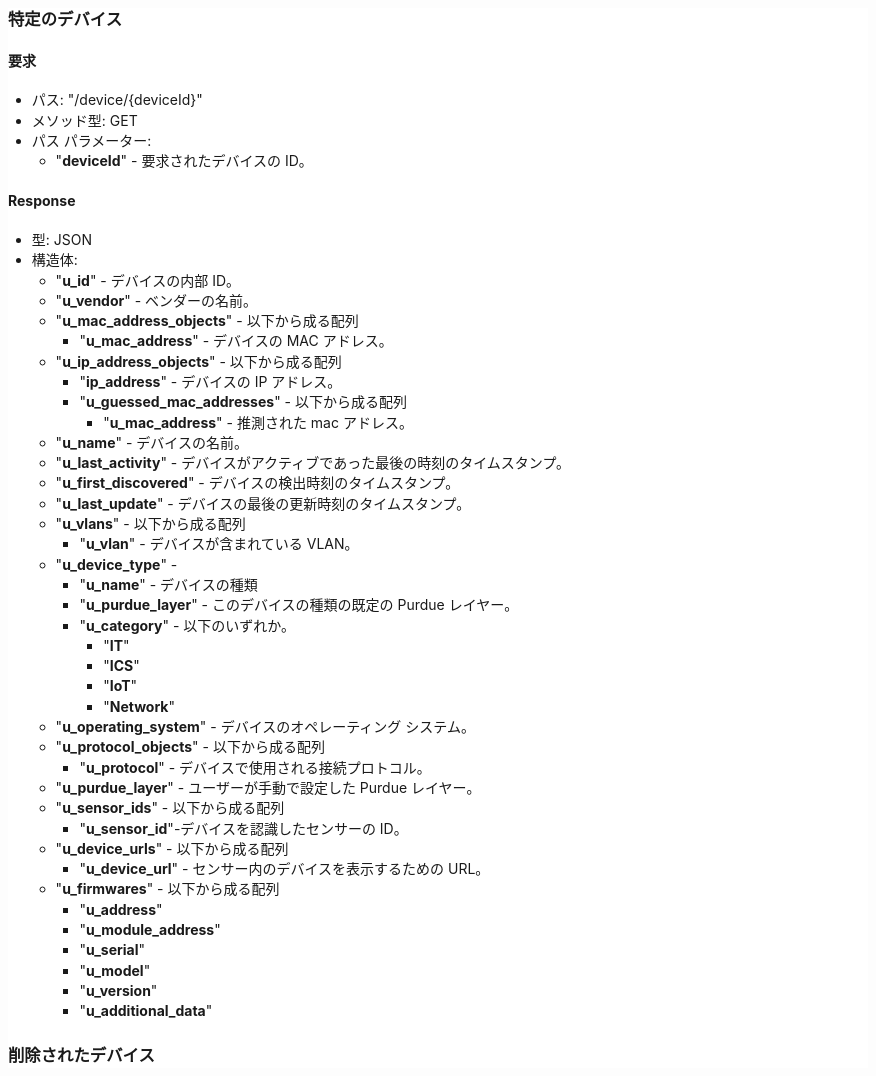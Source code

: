 ### <a name="specific-device"></a>特定のデバイス

#### <a name="request"></a>要求

- パス: "/device/{deviceId}"
- メソッド型: GET
- パス パラメーター:
    - "**deviceId**" - 要求されたデバイスの ID。

#### <a name="response"></a>Response

- 型: JSON
- 構造体:
    - "**u_id**" - デバイスの内部 ID。
    - "**u_vendor**" - ベンダーの名前。
    - "**u_mac_address_objects**" - 以下から成る配列
        - "**u_mac_address**" - デバイスの MAC アドレス。
    - "**u_ip_address_objects**" - 以下から成る配列
        - "**ip_address**" - デバイスの IP アドレス。
        - "**u_guessed_mac_addresses**" - 以下から成る配列
            - "**u_mac_address**" - 推測された mac アドレス。
    - "**u_name**" - デバイスの名前。
    - "**u_last_activity**" - デバイスがアクティブであった最後の時刻のタイムスタンプ。
    - "**u_first_discovered**" - デバイスの検出時刻のタイムスタンプ。
    - "**u_last_update**" - デバイスの最後の更新時刻のタイムスタンプ。
    - "**u_vlans**" - 以下から成る配列
        - "**u_vlan**" - デバイスが含まれている VLAN。
    - "**u_device_type**" -
        - "**u_name**" - デバイスの種類
        - "**u_purdue_layer**" - このデバイスの種類の既定の Purdue レイヤー。
        - "**u_category**" - 以下のいずれか。
            - "**IT**"
            - "**ICS**"
            - "**IoT**"
            - "**Network**"
    - "**u_operating_system**" - デバイスのオペレーティング システム。
    - "**u_protocol_objects**" - 以下から成る配列
        - "**u_protocol**" - デバイスで使用される接続プロトコル。
    - "**u_purdue_layer**" - ユーザーが手動で設定した Purdue レイヤー。
    - "**u_sensor_ids**" - 以下から成る配列
        - "**u_sensor_id**"-デバイスを認識したセンサーの ID。
    - "**u_device_urls**" - 以下から成る配列
        - "**u_device_url**" - センサー内のデバイスを表示するための URL。
    - "**u_firmwares**" - 以下から成る配列
        - "**u_address**"
        - "**u_module_address**"
        - "**u_serial**"
        - "**u_model**"
        - "**u_version**"
        - "**u_additional_data**"

### <a name="deleted-devices"></a>削除されたデバイス
